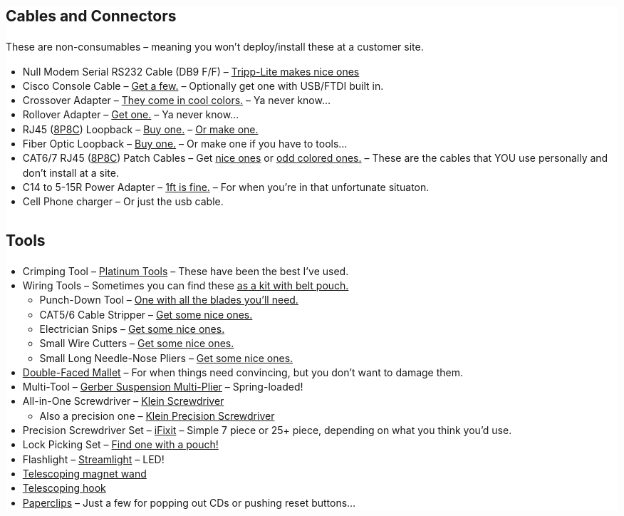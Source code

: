## Cables and Connectors

These are non-consumables – meaning you won’t deploy/install these at a customer site.

*   Null Modem Serial RS232 Cable (DB9 F/F) – [Tripp-Lite makes nice ones](https://www.amazon.com/s?k=tripp+lite+null+modem+cable)
*   Cisco Console Cable – [Get a few.](https://www.amazon.com/s?k=cisco+console+cable) – Optionally get one with USB/FTDI built in.
*   Crossover Adapter – [They come in cool colors.](https://www.amazon.com/s?k=rj45+crossover+adapter) – Ya never know…
*   Rollover Adapter – [Get one.](https://www.amazon.com/s?k=rj45+rollover+adapter) – Ya never know…
*   RJ45 ([8P8C](https://www.google.com/search?q=8p8c+vs+rj45&btnI)) Loopback – [Buy one.](https://www.amazon.com/s?k=rj45+loopback) – [Or make one.](https://www.google.com/search?q=make+rj45+loopback&btnI)
*   Fiber Optic Loopback – [Buy one.](https://www.amazon.com/s?k=fiber+optic+loopback) – Or make one if you have to tools…
*   CAT6/7 RJ45 ([8P8C](https://www.google.com/search?q=8p8c+vs+rj45&btnI)) Patch Cables – Get [nice ones](https://www.amazon.com/s?k=nylon+cat+cable+rj45) or [odd colored ones.](https://www.amazon.com/s?k=pink+snagless+cat+cable+rj45) – These are the cables that YOU use personally and don’t install at a site.
*   C14 to 5-15R Power Adapter – [1ft is fine.](https://www.amazon.com/s?k=C14+to+5-15R+power+adapter) – For when you’re in that unfortunate situaton.
*   Cell Phone charger – Or just the usb cable.

## Tools

*   Crimping Tool – [Platinum Tools](https://www.amazon.com/s?k=platinum+tools+crimp+tool+pro) – These have been the best I’ve used.
*   Wiring Tools – Sometimes you can find these [as a kit with belt pouch.](https://www.amazon.com/s?k=telecom+tool+kit)
    *   Punch-Down Tool – [One with all the blades you’ll need.](https://www.amazon.com/s?k=punch+down+tool)
    *   CAT5/6 Cable Stripper – [Get some nice ones.](https://www.amazon.com/s?k=cat6+cable+stripper)
    *   Electrician Snips – [Get some nice ones.](https://www.amazon.com/s?k=park+tool+hammer)
    *   Small Wire Cutters – [Get some nice ones.](https://www.amazon.com/s?k=small+wire+cutters)
    *   Small Long Needle-Nose Pliers – [Get some nice ones.](https://www.amazon.com/s?k=small+long+needle+nose+pliers)
*   [Double-Faced Mallet](https://www.amazon.com/s?k=double+faced+mallet) – For when things need convincing, but you don’t want to damage them.
*   Multi-Tool – [Gerber Suspension Multi-Plier](https://www.amazon.com/s?k=Gerber+Suspension+Multi-Plier) – Spring-loaded!
*   All-in-One Screwdriver – [Klein Screwdriver](https://www.amazon.com/s?k=klein+tools+in+one+screwdriver)
    *   Also a precision one – [Klein Precision Screwdriver](https://www.amazon.com/s?k=klein+tools+in+one+precision+screwdriver)
*   Precision Screwdriver Set – [iFixit](https://www.amazon.com/s?k=ifixit+pro+tech+toolkit) – Simple 7 piece or 25+ piece, depending on what you think you’d use.
*   Lock Picking Set – [Find one with a pouch!](https://www.amazon.com/s?k=lock+picks)
*   Flashlight – [Streamlight](https://www.amazon.com/s?k=streamlight+led+flashlight) – LED!
*   [Telescoping magnet wand](https://www.amazon.com/s?k=telescoping+magnet)
*   [Telescoping hook](https://www.amazon.com/s?k=fp3+wire+fish)
*   [Paperclips](https://www.amazon.com/s?k=paperclips) – Just a few for popping out CDs or pushing reset buttons…
